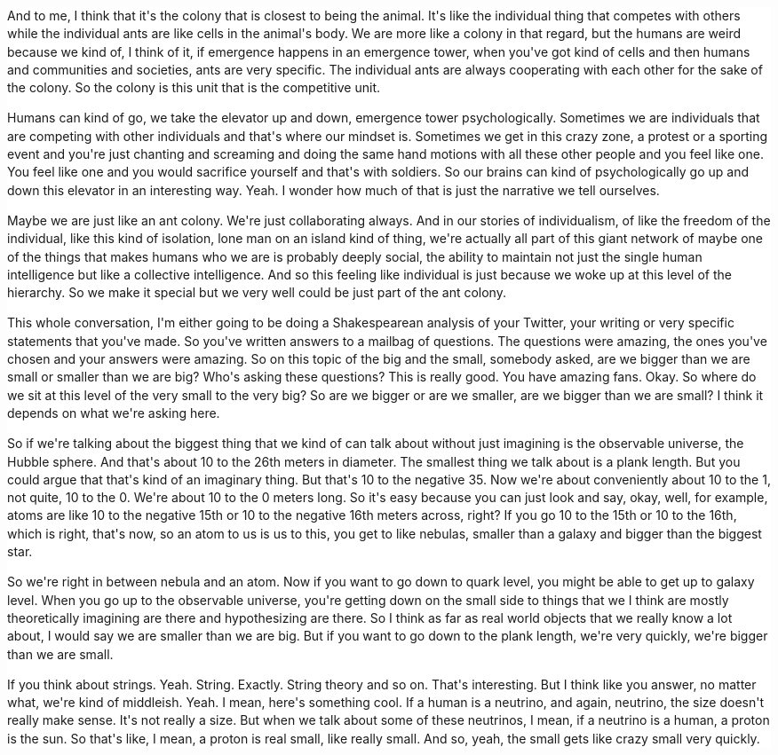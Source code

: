 And to me, I think that it's the colony that is closest to being the animal. It's like the individual thing that competes with others while the individual ants are like cells in the animal's body. We are more like a colony in that regard, but the humans are weird because we kind of, I think of it, if emergence happens in an emergence tower, when you've got kind of cells and then humans and communities and societies, ants are very specific. The individual ants are always cooperating with each other for the sake of the colony. So the colony is this unit that is the competitive unit.

Humans can kind of go, we take the elevator up and down, emergence tower psychologically. Sometimes we are individuals that are competing with other individuals and that's where our mindset is. Sometimes we get in this crazy zone, a protest or a sporting event and you're just chanting and screaming and doing the same hand motions with all these other people and you feel like one. You feel like one and you would sacrifice yourself and that's with soldiers. So our brains can kind of psychologically go up and down this elevator in an interesting way. Yeah. I wonder how much of that is just the narrative we tell ourselves.

Maybe we are just like an ant colony. We're just collaborating always. And in our stories of individualism, of like the freedom of the individual, like this kind of isolation, lone man on an island kind of thing, we're actually all part of this giant network of maybe one of the things that makes humans who we are is probably deeply social, the ability to maintain not just the single human intelligence but like a collective intelligence. And so this feeling like individual is just because we woke up at this level of the hierarchy. So we make it special but we very well could be just part of the ant colony.

This whole conversation, I'm either going to be doing a Shakespearean analysis of your Twitter, your writing or very specific statements that you've made. So you've written answers to a mailbag of questions. The questions were amazing, the ones you've chosen and your answers were amazing. So on this topic of the big and the small, somebody asked, are we bigger than we are small or smaller than we are big? Who's asking these questions? This is really good. You have amazing fans. Okay. So where do we sit at this level of the very small to the very big? So are we bigger or are we smaller, are we bigger than we are small? I think it depends on what we're asking here.

So if we're talking about the biggest thing that we kind of can talk about without just imagining is the observable universe, the Hubble sphere. And that's about 10 to the 26th meters in diameter. The smallest thing we talk about is a plank length. But you could argue that that's kind of an imaginary thing. But that's 10 to the negative 35. Now we're about conveniently about 10 to the 1, not quite, 10 to the 0. We're about 10 to the 0 meters long. So it's easy because you can just look and say, okay, well, for example, atoms are like 10 to the negative 15th or 10 to the negative 16th meters across, right? If you go 10 to the 15th or 10 to the 16th, which is right, that's now, so an atom to us is us to this, you get to like nebulas, smaller than a galaxy and bigger than the biggest star.

So we're right in between nebula and an atom. Now if you want to go down to quark level, you might be able to get up to galaxy level. When you go up to the observable universe, you're getting down on the small side to things that we I think are mostly theoretically imagining are there and hypothesizing are there. So I think as far as real world objects that we really know a lot about, I would say we are smaller than we are big. But if you want to go down to the plank length, we're very quickly, we're bigger than we are small.

If you think about strings. Yeah. String. Exactly. String theory and so on. That's interesting. But I think like you answer, no matter what, we're kind of middleish. Yeah. I mean, here's something cool. If a human is a neutrino, and again, neutrino, the size doesn't really make sense. It's not really a size. But when we talk about some of these neutrinos, I mean, if a neutrino is a human, a proton is the sun. So that's like, I mean, a proton is real small, like really small. And so, yeah, the small gets like crazy small very quickly.
